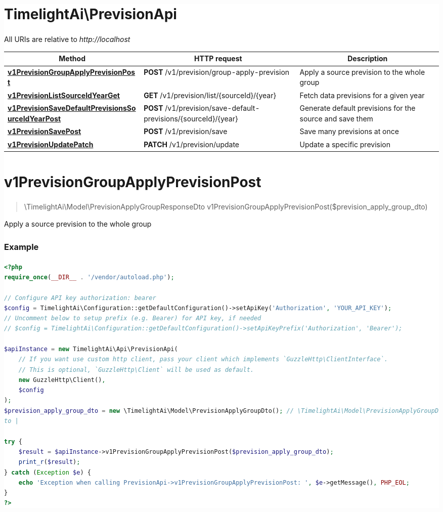 # TimelightAi\PrevisionApi

All URIs are relative to *http://localhost*

Method | HTTP request | Description
------------- | ------------- | -------------
[**v1PrevisionGroupApplyPrevisionPost**](PrevisionApi.md#v1PrevisionGroupApplyPrevisionPost) | **POST** /v1/prevision/group-apply-prevision | Apply a source prevision to the whole group
[**v1PrevisionListSourceIdYearGet**](PrevisionApi.md#v1PrevisionListSourceIdYearGet) | **GET** /v1/prevision/list/{sourceId}/{year} | Fetch data previsions for a given year
[**v1PrevisionSaveDefaultPrevisionsSourceIdYearPost**](PrevisionApi.md#v1PrevisionSaveDefaultPrevisionsSourceIdYearPost) | **POST** /v1/prevision/save-default-previsions/{sourceId}/{year} | Generate default previsions for the source and save them
[**v1PrevisionSavePost**](PrevisionApi.md#v1PrevisionSavePost) | **POST** /v1/prevision/save | Save many previsions at once
[**v1PrevisionUpdatePatch**](PrevisionApi.md#v1PrevisionUpdatePatch) | **PATCH** /v1/prevision/update | Update a specific prevision


# **v1PrevisionGroupApplyPrevisionPost**
> \TimelightAi\Model\PrevisionApplyGroupResponseDto v1PrevisionGroupApplyPrevisionPost($prevision_apply_group_dto)

Apply a source prevision to the whole group

### Example
```php
<?php
require_once(__DIR__ . '/vendor/autoload.php');

// Configure API key authorization: bearer
$config = TimelightAi\Configuration::getDefaultConfiguration()->setApiKey('Authorization', 'YOUR_API_KEY');
// Uncomment below to setup prefix (e.g. Bearer) for API key, if needed
// $config = TimelightAi\Configuration::getDefaultConfiguration()->setApiKeyPrefix('Authorization', 'Bearer');

$apiInstance = new TimelightAi\Api\PrevisionApi(
    // If you want use custom http client, pass your client which implements `GuzzleHttp\ClientInterface`.
    // This is optional, `GuzzleHttp\Client` will be used as default.
    new GuzzleHttp\Client(),
    $config
);
$prevision_apply_group_dto = new \TimelightAi\Model\PrevisionApplyGroupDto(); // \TimelightAi\Model\PrevisionApplyGroupDto | 

try {
    $result = $apiInstance->v1PrevisionGroupApplyPrevisionPost($prevision_apply_group_dto);
    print_r($result);
} catch (Exception $e) {
    echo 'Exception when calling PrevisionApi->v1PrevisionGroupApplyPrevisionPost: ', $e->getMessage(), PHP_EOL;
}
?>
```
